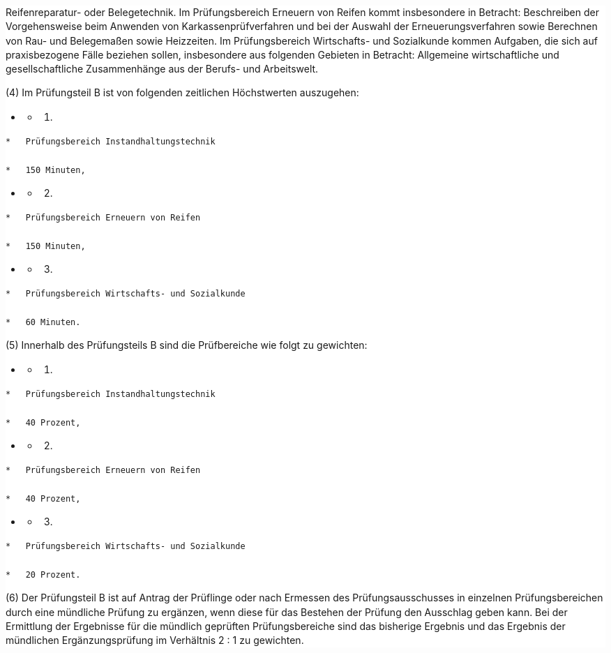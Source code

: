 Reifenreparatur- oder Belegetechnik.
Im Prüfungsbereich Erneuern von Reifen kommt insbesondere in Betracht:
Beschreiben der Vorgehensweise beim Anwenden von
Karkassenprüfverfahren und bei der Auswahl der Erneuerungsverfahren
sowie Berechnen von Rau- und Belegemaßen sowie Heizzeiten.
Im Prüfungsbereich Wirtschafts- und Sozialkunde kommen Aufgaben, die
sich auf praxisbezogene Fälle beziehen sollen, insbesondere aus
folgenden Gebieten in Betracht: Allgemeine wirtschaftliche und
gesellschaftliche Zusammenhänge aus der Berufs- und Arbeitswelt.

(4) Im Prüfungsteil B ist von folgenden zeitlichen Höchstwerten
auszugehen:

*    *   1.

    *   Prüfungsbereich Instandhaltungstechnik

    *   150 Minuten,


*    *   2.

    *   Prüfungsbereich Erneuern von Reifen

    *   150 Minuten,


*    *   3.

    *   Prüfungsbereich Wirtschafts- und Sozialkunde

    *   60 Minuten.




(5) Innerhalb des Prüfungsteils B sind die Prüfbereiche wie folgt zu
gewichten:

*    *   1.

    *   Prüfungsbereich Instandhaltungstechnik

    *   40 Prozent,


*    *   2.

    *   Prüfungsbereich Erneuern von Reifen

    *   40 Prozent,


*    *   3.

    *   Prüfungsbereich Wirtschafts- und Sozialkunde

    *   20 Prozent.




(6) Der Prüfungsteil B ist auf Antrag der Prüflinge oder nach Ermessen
des Prüfungsausschusses in einzelnen Prüfungsbereichen durch eine
mündliche Prüfung zu ergänzen, wenn diese für das Bestehen der Prüfung
den Ausschlag geben kann. Bei der Ermittlung der Ergebnisse für die
mündlich geprüften Prüfungsbereiche sind das bisherige Ergebnis und
das Ergebnis der mündlichen Ergänzungsprüfung im Verhältnis 2 : 1 zu
gewichten.

